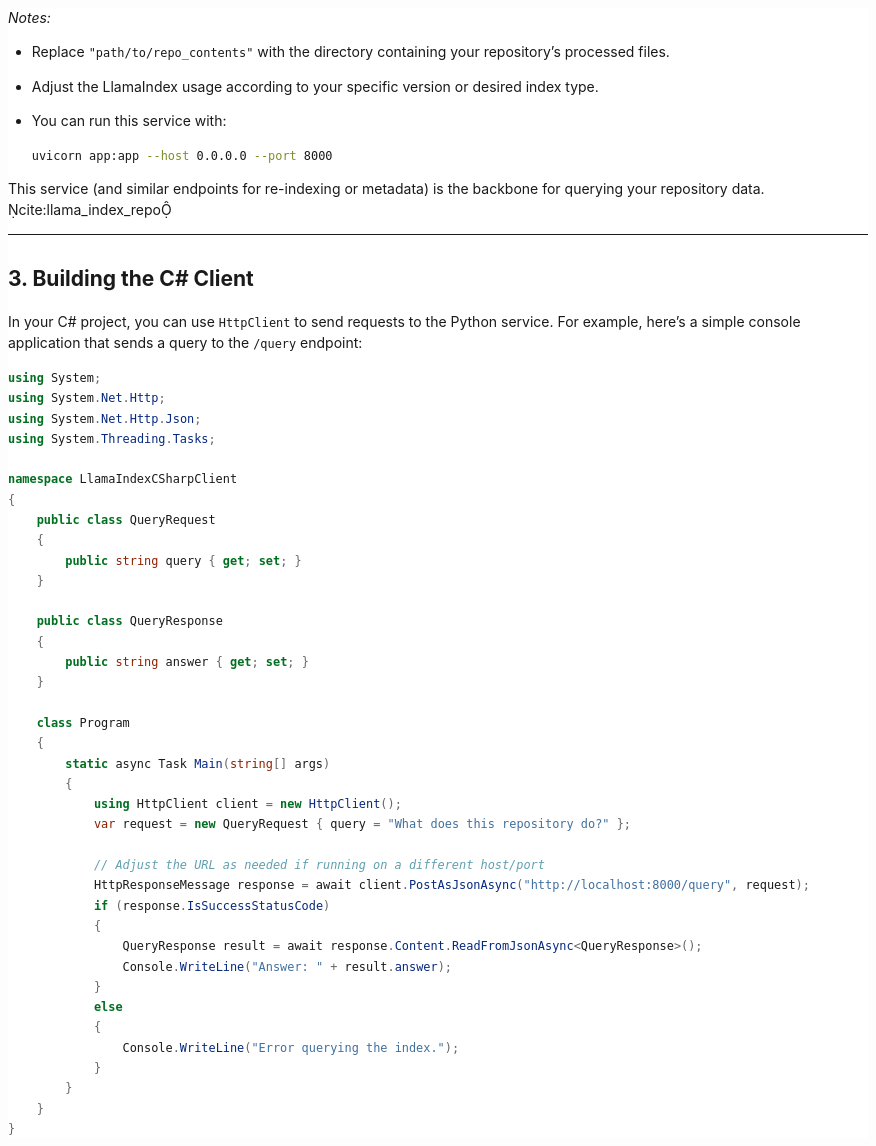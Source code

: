 _Notes:_

*   Replace `"path/to/repo_contents"` with the directory containing your repository’s processed files.
    
*   Adjust the LlamaIndex usage according to your specific version or desired index type.
    
*   You can run this service with:
    
    ```bash
    uvicorn app:app --host 0.0.0.0 --port 8000
    ```
    

This service (and similar endpoints for re-indexing or metadata) is the backbone for querying your repository data.  
cite:llama\_index\_repo

* * *

3\. Building the C# Client
--------------------------

In your C# project, you can use `HttpClient` to send requests to the Python service. For example, here’s a simple console application that sends a query to the `/query` endpoint:

```csharp
using System;
using System.Net.Http;
using System.Net.Http.Json;
using System.Threading.Tasks;

namespace LlamaIndexCSharpClient
{
    public class QueryRequest
    {
        public string query { get; set; }
    }

    public class QueryResponse
    {
        public string answer { get; set; }
    }

    class Program
    {
        static async Task Main(string[] args)
        {
            using HttpClient client = new HttpClient();
            var request = new QueryRequest { query = "What does this repository do?" };

            // Adjust the URL as needed if running on a different host/port
            HttpResponseMessage response = await client.PostAsJsonAsync("http://localhost:8000/query", request);
            if (response.IsSuccessStatusCode)
            {
                QueryResponse result = await response.Content.ReadFromJsonAsync<QueryResponse>();
                Console.WriteLine("Answer: " + result.answer);
            }
            else
            {
                Console.WriteLine("Error querying the index.");
            }
        }
    }
}
```
